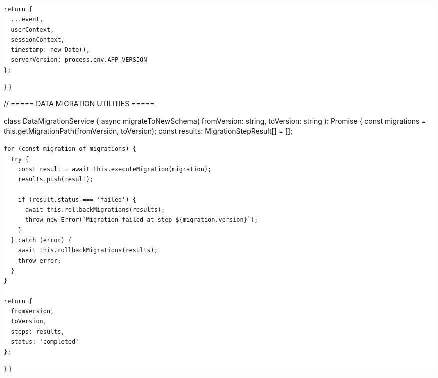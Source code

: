     return {
      ...event,
      userContext,
      sessionContext,
      timestamp: new Date(),
      serverVersion: process.env.APP_VERSION
    };
  }
}

// ===== DATA MIGRATION UTILITIES =====

class DataMigrationService {
  async migrateToNewSchema(
    fromVersion: string,
    toVersion: string
  ): Promise<MigrationResult> {
    const migrations = this.getMigrationPath(fromVersion, toVersion);
    const results: MigrationStepResult[] = [];
    
    for (const migration of migrations) {
      try {
        const result = await this.executeMigration(migration);
        results.push(result);
        
        if (result.status === 'failed') {
          await this.rollbackMigrations(results);
          throw new Error(`Migration failed at step ${migration.version}`);
        }
      } catch (error) {
        await this.rollbackMigrations(results);
        throw error;
      }
    }
    
    return {
      fromVersion,
      toVersion,
      steps: results,
      status: 'completed'
    };
  }
}